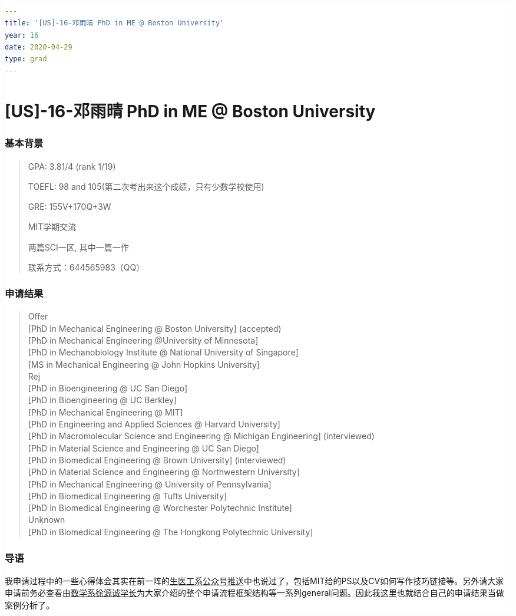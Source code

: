 ```yaml
---
title: '[US]-16-邓雨晴 PhD in ME @ Boston University'
year: 16
date: 2020-04-29
type: grad
---
```


# [US]-16-邓雨晴 PhD in ME @ Boston University

### 基本背景

> GPA: 3.81/4 (rank 1/19)
>
> TOEFL: 98 and 105(第二次考出来这个成绩，只有少数学校使用)
>
> GRE: 155V+170Q+3W
>
> MIT学期交流
>
> 两篇SCI一区, 其中一篇一作
>
> 联系方式：644565983（QQ）

### 申请结果

> Offer  
> [PhD in Mechanical Engineering @ Boston University] (accepted)  
> [PhD in Mechanical Engineering @University of Minnesota]  
> [PhD in Mechanobiology Institute @ National University of Singapore]  
> [MS in Mechanical Engineering @ John Hopkins University]  
> Rej  
> [PhD in Bioengineering @ UC San Diego]   
> [PhD in Bioengineering @ UC Berkley]  
> [PhD in Mechanical Engineering @ MIT]  
> [PhD in Engineering and Applied Sciences @ Harvard University]  
> [PhD in Macromolecular Science and Engineering @ Michigan Engineering] (interviewed)  
> [PhD in Material Science and Engineering @ UC San Diego]  
> [PhD in Biomedical Engineering @ Brown University] (interviewed)  
> [PhD in Material Science and Engineering @ Northwestern University]  
> [PhD in Mechanical Engineering @ University of Pennsylvania]  
> [PhD in Biomedical Engineering @ Tufts University]  
> [PhD in Biomedical Engineering @ Worchester Polytechnic Institute]  
> Unknown  
> [PhD in Biomedical Engineering @ The Hongkong Polytechnic University]  
### 导语

我申请过程中的一些心得体会其实在前一阵的[生医工系公众号推送](https://mp.weixin.qq.com/s/g9oPMa2dWBFt-GuB1SsdCQ)中也说过了，包括MIT给的PS以及CV如何写作技巧链接等。另外请大家申请前务必查看由[数学系徐源诚学长](https://sustech-application.github.io/2020-Fall/#/grad-application/math/applied-mathematics/[US]-16-xuyuancheng)为大家介绍的整个申请流程框架结构等一系列general问题。因此我这里也就结合自己的申请结果当做案例分析了。    
